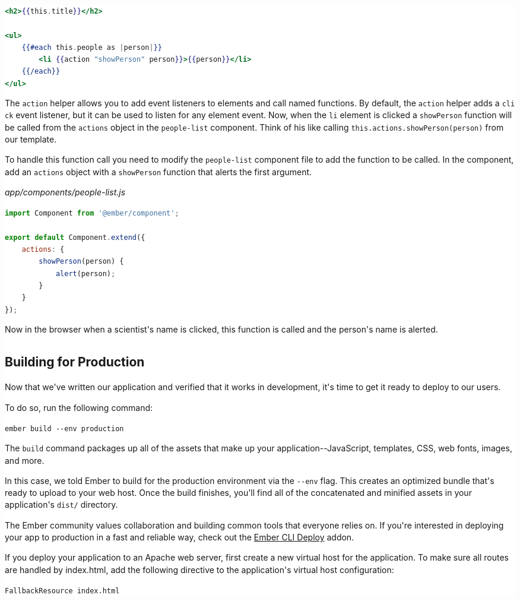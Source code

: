 ```hbs
<h2>{{this.title}}</h2>

<ul>
    {{#each this.people as |person|}}
        <li {{action "showPerson" person}}>{{person}}</li>
    {{/each}}
</ul>
```

The `action` helper allows you to add event listeners to elements and call named functions. By default, the `action` helper adds a `click` event listener, but it can be used to listen for any element event. Now, when the `li` element is clicked a `showPerson` function will be called from the `actions` object in the `people-list` component. Think of his like calling `this.actions.showPerson(person)` from our template.

To handle this function call you need to modify the `people-list` component file to add the function to be called. In the component, add an `actions` object with a `showPerson` function that alerts the first argument.

*app/components/people-list.js*
```js
import Component from '@ember/component';

export default Component.extend({
    actions: {
        showPerson(person) {
            alert(person);
        }
    }
});
```

Now in the browser when a scientist's name is clicked, this function is called and the person's name is alerted.

## Building for Production

Now that we've written our application and verified that it works in development, it's time to get it ready to deploy to our users.

To do so, run the following command:

`ember build --env production`

The `build` command packages up all of the assets that make up your application--JavaScript, templates, CSS, web fonts, images, and more.

In this case, we told Ember to build for the production environment via the `--env` flag. This creates an optimized bundle that's ready to upload to your web host. Once the build finishes, you'll find all of the concatenated and minified assets in your application's `dist/` directory.

The Ember community values collaboration and building common tools that everyone relies on. If you're interested in deploying your app to production in a fast and reliable way, check out the [Ember CLI Deploy](http://ember-cli-deploy.com/) addon.

If you deploy your application to an Apache web server, first create a new virtual host for the application. To make sure all routes are handled by index.html, add the following directive to the application's virtual host configuration:

`FallbackResource index.html`

